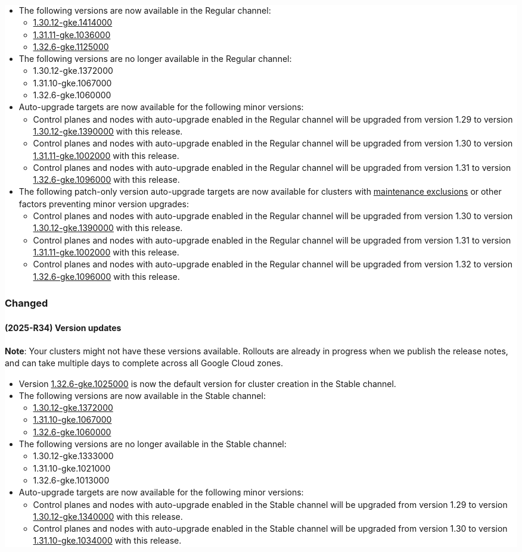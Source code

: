 * The following versions are now available in the Regular channel:
  + [1.30.12-gke.1414000](https://github.com/kubernetes/kubernetes/blob/master/CHANGELOG/CHANGELOG-1.30.md#v13012)
  + [1.31.11-gke.1036000](https://github.com/kubernetes/kubernetes/blob/master/CHANGELOG/CHANGELOG-1.31.md#v13111)
  + [1.32.6-gke.1125000](https://github.com/kubernetes/kubernetes/blob/master/CHANGELOG/CHANGELOG-1.32.md#v1326)
* The following versions are no longer available in the Regular channel:
  + 1.30.12-gke.1372000
  + 1.31.10-gke.1067000
  + 1.32.6-gke.1060000
* Auto-upgrade targets are now available for the following minor versions:
  + Control planes and nodes with auto-upgrade enabled in the Regular channel will be upgraded from version 1.29 to version [1.30.12-gke.1390000](https://github.com/kubernetes/kubernetes/blob/master/CHANGELOG/CHANGELOG-1.30.md#v13012) with this release.
  + Control planes and nodes with auto-upgrade enabled in the Regular channel will be upgraded from version 1.30 to version [1.31.11-gke.1002000](https://github.com/kubernetes/kubernetes/blob/master/CHANGELOG/CHANGELOG-1.31.md#v13111) with this release.
  + Control planes and nodes with auto-upgrade enabled in the Regular channel will be upgraded from version 1.31 to version [1.32.6-gke.1096000](https://github.com/kubernetes/kubernetes/blob/master/CHANGELOG/CHANGELOG-1.32.md#v1326) with this release.
* The following patch-only version auto-upgrade targets are now available for clusters with [maintenance exclusions](https://cloud.google.com/kubernetes-engine/docs/concepts/maintenance-windows-and-exclusions#exclusions) or other factors preventing minor version upgrades:
  + Control planes and nodes with auto-upgrade enabled in the Regular channel will be upgraded from version 1.30 to version [1.30.12-gke.1390000](https://github.com/kubernetes/kubernetes/blob/master/CHANGELOG/CHANGELOG-1.30.md#v13012) with this release.
  + Control planes and nodes with auto-upgrade enabled in the Regular channel will be upgraded from version 1.31 to version [1.31.11-gke.1002000](https://github.com/kubernetes/kubernetes/blob/master/CHANGELOG/CHANGELOG-1.31.md#v13111) with this release.
  + Control planes and nodes with auto-upgrade enabled in the Regular channel will be upgraded from version 1.32 to version [1.32.6-gke.1096000](https://github.com/kubernetes/kubernetes/blob/master/CHANGELOG/CHANGELOG-1.32.md#v1326) with this release.

### Changed

#### (2025-R34) Version updates

**Note**: Your clusters might not have these versions available.
Rollouts are already in progress when we publish the release notes, and can take
multiple days to complete across all Google Cloud zones.

* Version [1.32.6-gke.1025000](https://github.com/kubernetes/kubernetes/blob/master/CHANGELOG/CHANGELOG-1.32.md#v1326) is now the default version for cluster creation in the Stable channel.
* The following versions are now available in the Stable channel:
  + [1.30.12-gke.1372000](https://github.com/kubernetes/kubernetes/blob/master/CHANGELOG/CHANGELOG-1.30.md#v13012)
  + [1.31.10-gke.1067000](https://github.com/kubernetes/kubernetes/blob/master/CHANGELOG/CHANGELOG-1.31.md#v13110)
  + [1.32.6-gke.1060000](https://github.com/kubernetes/kubernetes/blob/master/CHANGELOG/CHANGELOG-1.32.md#v1326)
* The following versions are no longer available in the Stable channel:
  + 1.30.12-gke.1333000
  + 1.31.10-gke.1021000
  + 1.32.6-gke.1013000
* Auto-upgrade targets are now available for the following minor versions:
  + Control planes and nodes with auto-upgrade enabled in the Stable channel will be upgraded from version 1.29 to version [1.30.12-gke.1340000](https://github.com/kubernetes/kubernetes/blob/master/CHANGELOG/CHANGELOG-1.30.md#v13012) with this release.
  + Control planes and nodes with auto-upgrade enabled in the Stable channel will be upgraded from version 1.30 to version [1.31.10-gke.1034000](https://github.com/kubernetes/kubernetes/blob/master/CHANGELOG/CHANGELOG-1.31.md#v13110) with this release.